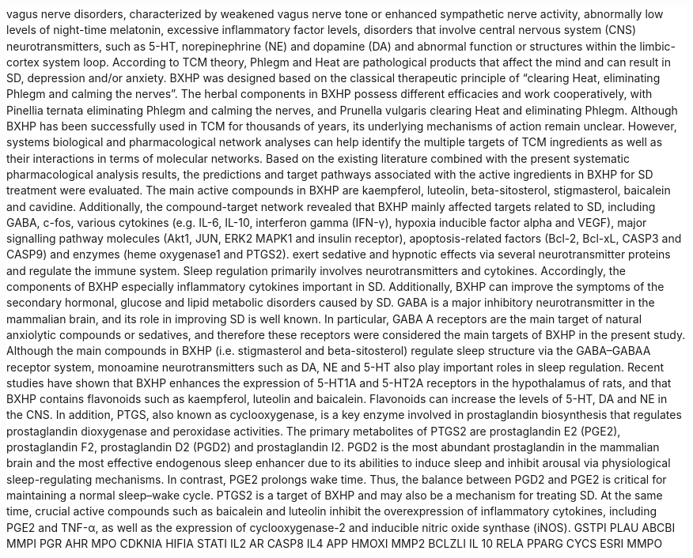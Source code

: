 vagus nerve disorders, characterized by weakened vagus nerve tone or enhanced sympathetic nerve activity, abnormally low levels of night-time melatonin, excessive inflammatory factor levels, disorders that involve central nervous system (CNS) neurotransmitters, such as 5-HT, norepinephrine (NE) and dopamine (DA) and abnormal function or structures within the limbic-cortex system loop. According to TCM theory, Phlegm and Heat are pathological products that affect the mind and can result in SD, depression and/or anxiety. BXHP was designed based on the classical therapeutic principle of “clearing Heat, eliminating Phlegm and calming the nerves”. The herbal components in BXHP possess different efficacies and work cooperatively, with Pinellia ternata eliminating Phlegm and calming the nerves, and Prunella vulgaris clearing Heat and eliminating Phlegm. Although BXHP has been successfully used in TCM for thousands of years, its underlying mechanisms of action remain unclear. However, systems biological and pharmacological network analyses can help identify the multiple targets of TCM ingredients as well as their interactions in terms of molecular networks. Based on the existing literature combined with the present systematic pharmacological analysis results, the predictions and target pathways associated with the active ingredients in BXHP for SD treatment were evaluated. The main active compounds in BXHP are kaempferol, luteolin, beta-sitosterol, stigmasterol, baicalein and cavidine. Additionally, the compound-target network revealed that BXHP mainly affected targets related to SD, including GABA, c-fos, various cytokines (e.g. IL-6, IL-10, interferon gamma (IFN-γ), hypoxia inducible factor alpha and VEGF), major signalling pathway molecules (Akt1, JUN, ERK2 MAPK1 and insulin receptor), apoptosis-related factors (Bcl-2, Bcl-xL, CASP3 and CASP9) and enzymes (heme oxygenase1 and PTGS2). exert sedative and hypnotic effects via several neurotransmitter proteins and regulate the immune system. Sleep regulation primarily involves neurotransmitters and cytokines. Accordingly, the components of BXHP especially inflammatory cytokines important in SD. Additionally, BXHP can improve the symptoms of the secondary hormonal, glucose and lipid metabolic disorders caused by SD. GABA is a major inhibitory neurotransmitter in the mammalian brain, and its role in improving SD is well known. In particular, GABA A receptors are the main target of natural anxiolytic compounds or sedatives, and therefore these receptors were considered the main targets of BXHP in the present study. Although the main compounds in BXHP (i.e. stigmasterol and beta-sitosterol) regulate sleep structure via the GABA–GABAA receptor system, monoamine neurotransmitters such as DA, NE and 5-HT also play important roles in sleep regulation. Recent studies have shown that BXHP enhances the expression of 5-HT1A and 5-HT2A receptors in the hypothalamus of rats, and that BXHP contains flavonoids such as kaempferol, luteolin and baicalein. Flavonoids can increase the levels of 5-HT, DA and NE in the CNS. In addition, PTGS, also known as cyclooxygenase, is a key enzyme involved in prostaglandin biosynthesis that regulates prostaglandin dioxygenase and peroxidase activities. The primary metabolites of PTGS2 are prostaglandin E2 (PGE2), prostaglandin F2, prostaglandin D2 (PGD2) and prostaglandin I2. PGD2 is the most abundant prostaglandin in the mammalian brain and the most effective endogenous sleep enhancer due to its abilities to induce sleep and inhibit arousal via physiological sleep-regulating mechanisms. In contrast, PGE2 prolongs wake time. Thus, the balance between PGD2 and PGE2 is critical for maintaining a normal sleep–wake cycle. PTGS2 is a target of BXHP and may also be a mechanism for treating SD. At the same time, crucial active compounds such as baicalein and luteolin inhibit the overexpression of inflammatory cytokines, including PGE2 and TNF-α, as well as the expression of cyclooxygenase-2 and inducible nitric oxide synthase (iNOS). GSTPI
PLAU
ABCBI
MMPI
PGR
AHR
MPO
CDKNIA
HIFIA
STATI
IL2
AR
CASP8
IL4
APP
HMOXI
MMP2
BCLZLI
IL 10
RELA
PPARG
CYCS
ESRI
MMPO